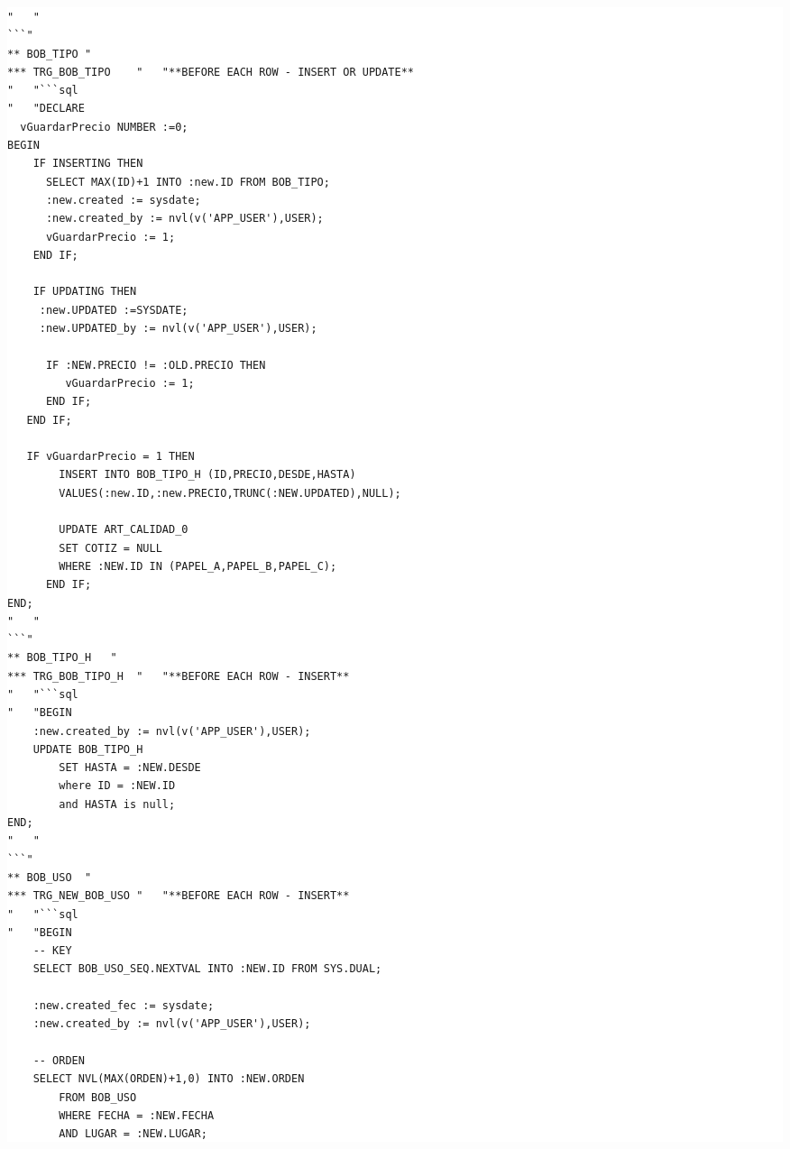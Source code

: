 ```"
"	"
```"
** BOB_TIPO	"
*** TRG_BOB_TIPO	"	"**BEFORE EACH ROW - INSERT OR UPDATE**
"	"```sql
"	"DECLARE
  vGuardarPrecio NUMBER :=0; 
BEGIN
    IF INSERTING THEN
      SELECT MAX(ID)+1 INTO :new.ID FROM BOB_TIPO;
      :new.created := sysdate;
      :new.created_by := nvl(v('APP_USER'),USER);
      vGuardarPrecio := 1;
    END IF;

    IF UPDATING THEN 
     :new.UPDATED :=SYSDATE;
     :new.UPDATED_by := nvl(v('APP_USER'),USER);
        
      IF :NEW.PRECIO != :OLD.PRECIO THEN
         vGuardarPrecio := 1;
      END IF;
   END IF;
   
   IF vGuardarPrecio = 1 THEN 
        INSERT INTO BOB_TIPO_H (ID,PRECIO,DESDE,HASTA)
        VALUES(:new.ID,:new.PRECIO,TRUNC(:NEW.UPDATED),NULL);
        
        UPDATE ART_CALIDAD_0
        SET COTIZ = NULL
        WHERE :NEW.ID IN (PAPEL_A,PAPEL_B,PAPEL_C);
      END IF;
END;
"	"
```"
** BOB_TIPO_H	"
*** TRG_BOB_TIPO_H	"	"**BEFORE EACH ROW - INSERT**
"	"```sql
"	"BEGIN
    :new.created_by := nvl(v('APP_USER'),USER);
    UPDATE BOB_TIPO_H
        SET HASTA = :NEW.DESDE
        where ID = :NEW.ID
        and HASTA is null;
END;
"	"
```"
** BOB_USO	"
*** TRG_NEW_BOB_USO	"	"**BEFORE EACH ROW - INSERT**
"	"```sql
"	"BEGIN
    -- KEY
    SELECT BOB_USO_SEQ.NEXTVAL INTO :NEW.ID FROM SYS.DUAL;

    :new.created_fec := sysdate;
    :new.created_by := nvl(v('APP_USER'),USER);
    
    -- ORDEN
    SELECT NVL(MAX(ORDEN)+1,0) INTO :NEW.ORDEN 
        FROM BOB_USO 
        WHERE FECHA = :NEW.FECHA 
        AND LUGAR = :NEW.LUGAR;

```